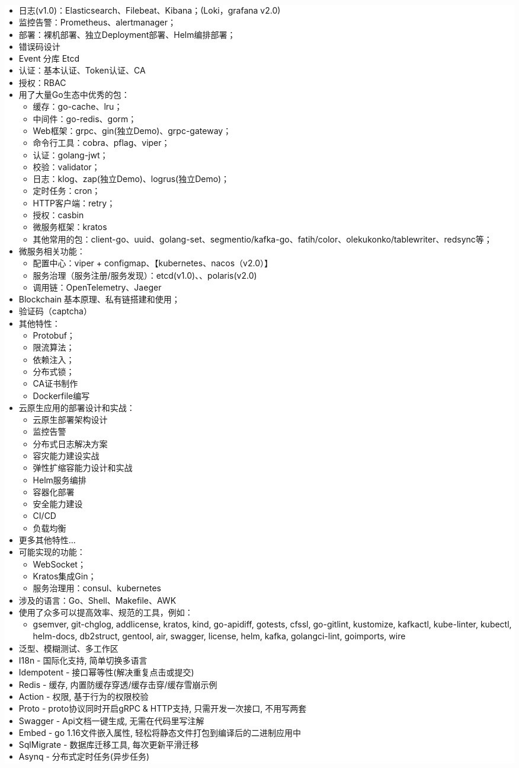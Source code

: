 - 日志(v1.0)：Elasticsearch、Filebeat、Kibana；(Loki，grafana v2.0)
- 监控告警：Prometheus、alertmanager；
- 部署：裸机部署、独立Deployment部署、Helm编排部署；
- 错误码设计
- Event 分库 Etcd
- 认证：基本认证、Token认证、CA
- 授权：RBAC
- 用了大量Go生态中优秀的包：
  - 缓存：go-cache、lru；
  - 中间件：go-redis、gorm；
  - Web框架：grpc、gin(独立Demo)、grpc-gateway；
  - 命令行工具：cobra、pflag、viper；
  - 认证：golang-jwt；
  - 校验：validator；
  - 日志：klog、zap(独立Demo)、logrus(独立Demo)；
  - 定时任务：cron；
  - HTTP客户端：retry；
  - 授权：casbin
  - 微服务框架：kratos
  - 其他常用的包：client-go、uuid、golang-set、segmentio/kafka-go、fatih/color、olekukonko/tablewriter、redsync等；
- 微服务相关功能：
  - 配置中心：viper + configmap、【kubernetes、nacos（v2.0）】
  - 服务治理（服务注册/服务发现）：etcd(v1.0)、、polaris(v2.0)
  - 调用链：OpenTelemetry、Jaeger
- Blockchain 基本原理、私有链搭建和使用；
- 验证码（captcha）
- 其他特性：
  - Protobuf；
  - 限流算法；
  - 依赖注入；
  - 分布式锁；
  - CA证书制作
  - Dockerfile编写
- 云原生应用的部署设计和实战：
  - 云原生部署架构设计
  - 监控告警
  - 分布式日志解决方案
  - 容灾能力建设实战
  - 弹性扩缩容能力设计和实战
  - Helm服务编排
  - 容器化部署
  - 安全能力建设
  - CI/CD
  - 负载均衡
- 更多其他特性...
- 可能实现的功能：
  - WebSocket；
  - Kratos集成Gin；
  - 服务治理用：consul、kubernetes
- 涉及的语言：Go、Shell、Makefile、AWK
- 使用了众多可以提高效率、规范的工具，例如：
  - gsemver, git-chglog, addlicense, kratos, kind, go-apidiff, gotests, cfssl, go-gitlint, kustomize, kafkactl, kube-linter, kubectl, helm-docs, db2struct, gentool, air, swagger, license, helm, kafka, golangci-lint, goimports, wire
- 泛型、模糊测试、多工作区
- I18n - 国际化支持, 简单切换多语言
- Idempotent - 接口幂等性(解决重复点击或提交)
- Redis - 缓存, 内置防缓存穿透/缓存击穿/缓存雪崩示例
- Action - 权限, 基于行为的权限校验
- Proto - proto协议同时开启gRPC & HTTP支持, 只需开发一次接口, 不用写两套
- Swagger - Api文档一键生成, 无需在代码里写注解
- Embed - go 1.16文件嵌入属性, 轻松将静态文件打包到编译后的二进制应用中
- SqlMigrate - 数据库迁移工具, 每次更新平滑迁移
- Asynq - 分布式定时任务(异步任务)